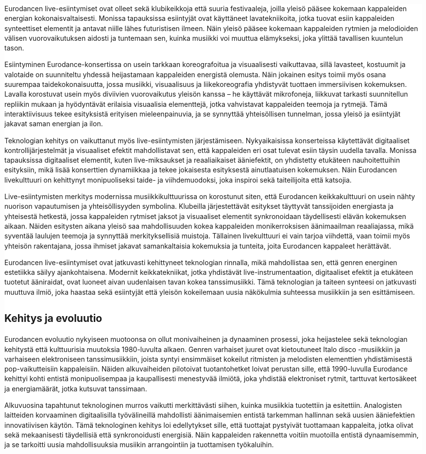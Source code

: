 Eurodancen live-esiintymiset ovat olleet sekä klubikeikkoja että suuria festivaaleja, joilla yleisö pääsee kokemaan kappaleiden energian kokonaisvaltaisesti. Monissa tapauksissa esiintyjät ovat käyttäneet lavatekniikoita, jotka tuovat esiin kappaleiden synteettiset elementit ja antavat niille lähes futuristisen ilmeen. Näin yleisö pääsee kokemaan kappaleiden rytmien ja melodioiden välisen vuorovaikutuksen aidosti ja tuntemaan sen, kuinka musiikki voi muuttua elämykseksi, joka ylittää tavallisen kuuntelun tason.  

Esiintyminen Eurodance-konsertissa on usein tarkkaan koreografoitua ja visuaalisesti vaikuttavaa, sillä lavasteet, kostuumit ja valotaide on suunniteltu yhdessä heijastamaan kappaleiden energistä olemusta. Näin jokainen esitys toimii myös osana suurempaa taidekokonaisuutta, jossa musiikki, visuaalisuus ja liikekoreografia yhdistyvät tuottaen immersiivisen kokemuksen. Lavalla korostuvat usein myös diviivien vuorovaikutus yleisön kanssa – he käyttävät mikrofoneja, liikkuvat tarkasti suunnitellun repliikin mukaan ja hyödyntävät erilaisia visuaalisia elementtejä, jotka vahvistavat kappaleiden teemoja ja rytmejä. Tämä interaktiivisuus tekee esityksistä erityisen mieleenpainuvia, ja se synnyttää yhteisöllisen tunnelman, jossa yleisö ja esiintyjät jakavat saman energian ja ilon.  

Teknologian kehitys on vaikuttanut myös live-esiintymisten järjestämiseen. Nykyaikaisissa konserteissa käytettävät digitaaliset kontrollijärjestelmät ja visuaaliset efektit mahdollistavat sen, että kappaleiden eri osat tulevat esiin täysin uudella tavalla. Monissa tapauksissa digitaaliset elementit, kuten live-miksaukset ja reaaliaikaiset ääniefektit, on yhdistetty etukäteen nauhoitettuihin esityksiin, mikä lisää konserttien dynamiikkaa ja tekee jokaisesta esityksestä ainutlaatuisen kokemuksen. Näin Eurodancen livekulttuuri on kehittynyt monipuoliseksi taide- ja viihdemuodoksi, joka inspiroi sekä taiteilijoita että katsojia.  

Live-esiintymisten merkitys modernissa musiikkikulttuurissa on korostunut siten, että Eurodancen keikkakulttuuri on usein nähty nuorison vapautumisen ja yhteisöllisyyden symbolina. Klubeilla järjestettävät esitykset täyttyvät tanssijoiden energiasta ja yhteisestä hetkestä, jossa kappaleiden rytmiset jaksot ja visuaaliset elementit synkronoidaan täydellisesti elävän kokemuksen aikaan. Näiden esitysten aikana yleisö saa mahdollisuuden kokea kappaleiden monikerroksisen äänimaailman reaaliajassa, mikä syventää laulujen teemoja ja synnyttää merkityksellisiä muistoja. Tällainen livekulttuuri ei vain tarjoa viihdettä, vaan toimii myös yhteisön rakentajana, jossa ihmiset jakavat samankaltaisia kokemuksia ja tunteita, joita Eurodancen kappaleet herättävät.  

Eurodancen live-esiintymiset ovat jatkuvasti kehittyneet teknologian rinnalla, mikä mahdollistaa sen, että genren energinen estetiikka säilyy ajankohtaisena. Modernit keikkatekniikat, jotka yhdistävät live-instrumentaation, digitaaliset efektit ja etukäteen tuotetut ääniraidat, ovat luoneet aivan uudenlaisen tavan kokea tanssimusiikki. Tämä teknologian ja taiteen synteesi on jatkuvasti muuttuva ilmiö, joka haastaa sekä esiintyjät että yleisön kokeilemaan uusia näkökulmia suhteessa musiikkiin ja sen esittämiseen.


## Kehitys ja evoluutio

Eurodancen evoluutio nykyiseen muotoonsa on ollut monivaiheinen ja dynaaminen prosessi, joka heijastelee sekä teknologian kehitystä että kulttuurisia muutoksia 1980-luvulta alkaen. Genren varhaiset juuret ovat kietoutuneet Italo disco -musiikkiin ja varhaiseen elektroniseen tanssimusiikkiin, joista syntyi ensimmäiset kokeilut ritmisten ja melodisten elementtien yhdistämisestä pop-vaikutteisiin kappaleisiin. Näiden alkuvaiheiden pilotoivat tuotantohetket loivat perustan sille, että 1990-luvulla Eurodance kehittyi kohti entistä monipuolisempaa ja kaupallisesti menestyvää ilmiötä, joka yhdistää elektroniset rytmit, tarttuvat kertosäkeet ja energiamäärät, jotka kutsuvat tanssimaan.  

Alkuvuosina tapahtunut teknologinen murros vaikutti merkittävästi siihen, kuinka musiikkia tuotettiin ja esitettiin. Analogisten laitteiden korvaaminen digitaalisilla työvälineillä mahdollisti äänimaisemien entistä tarkemman hallinnan sekä uusien ääniefektien innovatiivisen käytön. Tämä teknologinen kehitys loi edellytykset sille, että tuottajat pystyivät tuottamaan kappaleita, jotka olivat sekä mekaanisesti täydellisiä että synkronoidusti energisiä. Näin kappaleiden rakennetta voitiin muotoilla entistä dynaamisemmin, ja se tarkoitti uusia mahdollisuuksia musiikin arrangointiin ja tuottamisen työkaluihin.  
